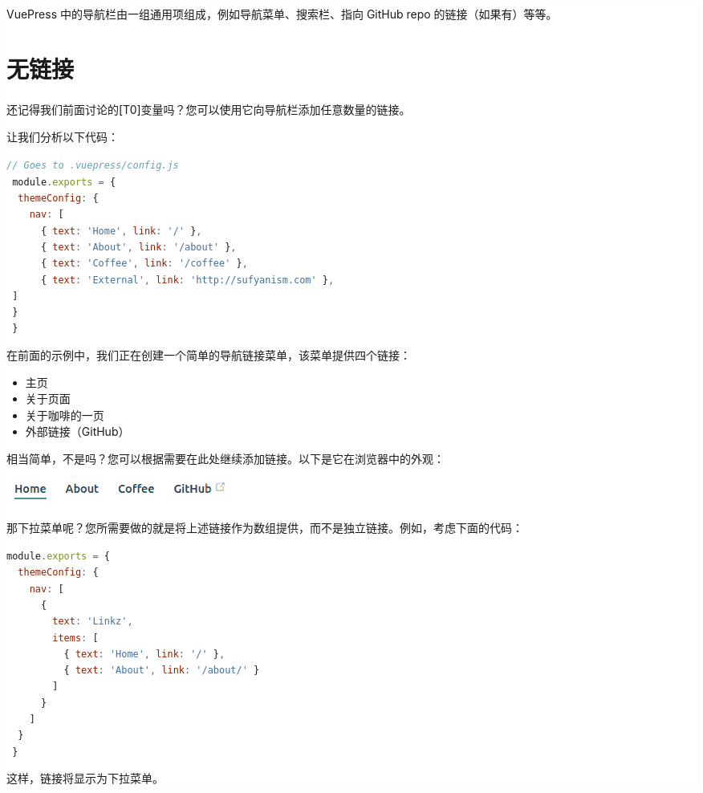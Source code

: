 VuePress 中的导航栏由一组通用项组成，例如导航菜单、搜索栏、指向 GitHub repo 的链接（如果有）等等。

# 无链接

还记得我们前面讨论的[T0]变量吗？您可以使用它向导航栏添加任意数量的链接。

让我们分析以下代码：

```js
// Goes to .vuepress/config.js
 module.exports = {
  themeConfig: {
    nav: [
      { text: 'Home', link: '/' },
      { text: 'About', link: '/about' },
      { text: 'Coffee', link: '/coffee' },
      { text: 'External', link: 'http://sufyanism.com' },
 ]
 }
 }
```

在前面的示例中，我们正在创建一个简单的导航链接菜单，该菜单提供四个链接：

*   主页
*   关于页面
*   关于咖啡的一页
*   外部链接（GitHub）

相当简单，不是吗？您可以根据需要在此处继续添加链接。以下是它在浏览器中的外观：

![](img/ba00b3ac-cc02-4fe4-9c19-2097184e3126.png)

那下拉菜单呢？您所需要做的就是将上述链接作为数组提供，而不是独立链接。例如，考虑下面的代码：

```js
module.exports = {
  themeConfig: {
    nav: [
      {
        text: 'Linkz',
        items: [
          { text: 'Home', link: '/' },
          { text: 'About', link: '/about/' }
        ]
      }
    ]
  }
 }
```

这样，链接将显示为下拉菜单。
